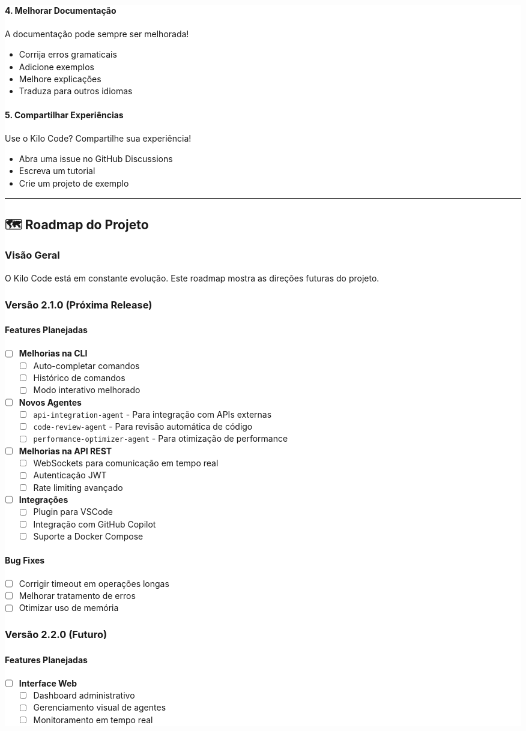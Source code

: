 #### 4. Melhorar Documentação
A documentação pode sempre ser melhorada!
- Corrija erros gramaticais
- Adicione exemplos
- Melhore explicações
- Traduza para outros idiomas

#### 5. Compartilhar Experiências
Use o Kilo Code? Compartilhe sua experiência!
- Abra uma issue no GitHub Discussions
- Escreva um tutorial
- Crie um projeto de exemplo

---

## 🗺️ Roadmap do Projeto

### Visão Geral

O Kilo Code está em constante evolução. Este roadmap mostra as direções futuras do projeto.

### Versão 2.1.0 (Próxima Release)

#### Features Planejadas
- [ ] **Melhorias na CLI**
  - [ ] Auto-completar comandos
  - [ ] Histórico de comandos
  - [ ] Modo interativo melhorado

- [ ] **Novos Agentes**
  - [ ] `api-integration-agent` - Para integração com APIs externas
  - [ ] `code-review-agent` - Para revisão automática de código
  - [ ] `performance-optimizer-agent` - Para otimização de performance

- [ ] **Melhorias na API REST**
  - [ ] WebSockets para comunicação em tempo real
  - [ ] Autenticação JWT
  - [ ] Rate limiting avançado

- [ ] **Integrações**
  - [ ] Plugin para VSCode
  - [ ] Integração com GitHub Copilot
  - [ ] Suporte a Docker Compose

#### Bug Fixes
- [ ] Corrigir timeout em operações longas
- [ ] Melhorar tratamento de erros
- [ ] Otimizar uso de memória

### Versão 2.2.0 (Futuro)

#### Features Planejadas
- [ ] **Interface Web**
  - [ ] Dashboard administrativo
  - [ ] Gerenciamento visual de agentes
  - [ ] Monitoramento em tempo real
